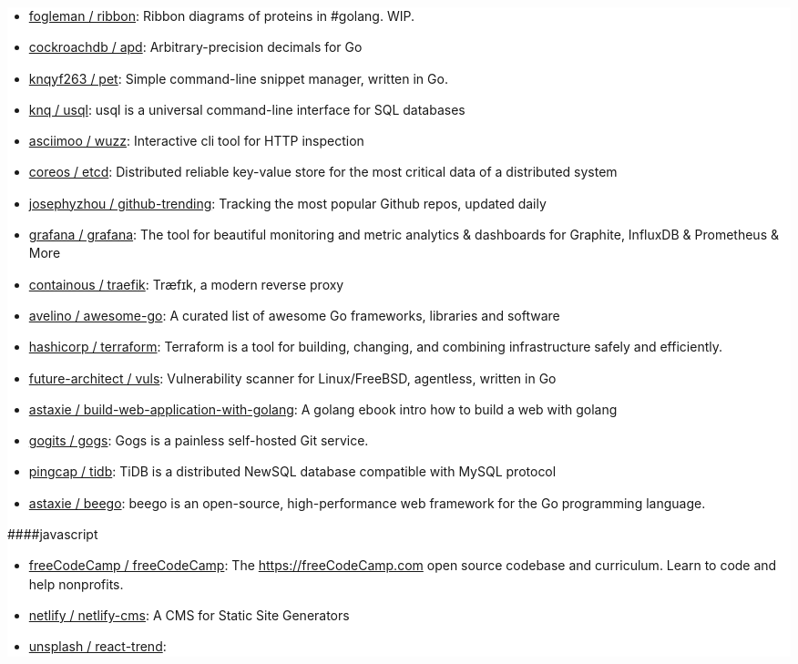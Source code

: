 * [fogleman / ribbon](https://github.com/fogleman/ribbon): 
        Ribbon diagrams of proteins in #golang. WIP.
      
* [cockroachdb / apd](https://github.com/cockroachdb/apd): 
        Arbitrary-precision decimals for Go
      
* [knqyf263 / pet](https://github.com/knqyf263/pet): 
        Simple command-line snippet manager, written in Go.
      
* [knq / usql](https://github.com/knq/usql): 
        usql is a universal command-line interface for SQL databases
      
* [asciimoo / wuzz](https://github.com/asciimoo/wuzz): 
        Interactive cli tool for HTTP inspection
      
* [coreos / etcd](https://github.com/coreos/etcd): 
        Distributed reliable key-value store for the most critical data of a distributed system
      
* [josephyzhou / github-trending](https://github.com/josephyzhou/github-trending): 
        Tracking the most popular Github repos, updated daily
      
* [grafana / grafana](https://github.com/grafana/grafana): 
        The tool for beautiful monitoring and metric analytics & dashboards for Graphite, InfluxDB & Prometheus & More
      
* [containous / traefik](https://github.com/containous/traefik): 
        Træfɪk, a modern reverse proxy
      
* [avelino / awesome-go](https://github.com/avelino/awesome-go): 
        A curated list of awesome Go frameworks, libraries and software
      
* [hashicorp / terraform](https://github.com/hashicorp/terraform): 
        Terraform is a tool for building, changing, and combining infrastructure safely and efficiently.
      
* [future-architect / vuls](https://github.com/future-architect/vuls): 
        Vulnerability scanner for Linux/FreeBSD, agentless, written in Go
      
* [astaxie / build-web-application-with-golang](https://github.com/astaxie/build-web-application-with-golang): 
        A golang ebook intro how to build a web with golang
      
* [gogits / gogs](https://github.com/gogits/gogs): 
        Gogs is a painless self-hosted Git service.
      
* [pingcap / tidb](https://github.com/pingcap/tidb): 
        TiDB is a distributed NewSQL database compatible with MySQL protocol 
      
* [astaxie / beego](https://github.com/astaxie/beego): 
        beego is an open-source, high-performance web framework for the Go programming language.
      

####javascript
* [freeCodeCamp / freeCodeCamp](https://github.com/freeCodeCamp/freeCodeCamp): 
        The https://freeCodeCamp.com open source codebase and curriculum. Learn to code and help nonprofits.
      
* [netlify / netlify-cms](https://github.com/netlify/netlify-cms): 
        A CMS for Static Site Generators
      
* [unsplash / react-trend](https://github.com/unsplash/react-trend): 
        
